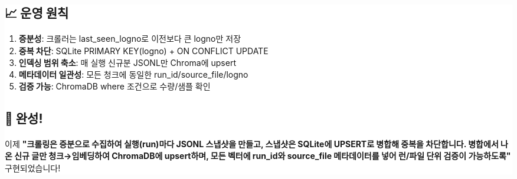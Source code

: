 ## 📈 운영 원칙

1. **증분성**: 크롤러는 last_seen_logno로 이전보다 큰 logno만 저장
2. **중복 차단**: SQLite PRIMARY KEY(logno) + ON CONFLICT UPDATE
3. **인덱싱 범위 축소**: 매 실행 신규분 JSONL만 Chroma에 upsert
4. **메타데이터 일관성**: 모든 청크에 동일한 run_id/source_file/logno
5. **검증 가능**: ChromaDB where 조건으로 수량/샘플 확인

## 🎉 완성!

이제 **"크롤링은 증분으로 수집하여 실행(run)마다 JSONL 스냅샷을 만들고, 스냅샷은 SQLite에 UPSERT로 병합해 중복을 차단합니다. 병합에서 나온 신규 글만 청크→임베딩하여 ChromaDB에 upsert하며, 모든 벡터에 run_id와 source_file 메타데이터를 넣어 런/파일 단위 검증이 가능하도록"** 구현되었습니다!
